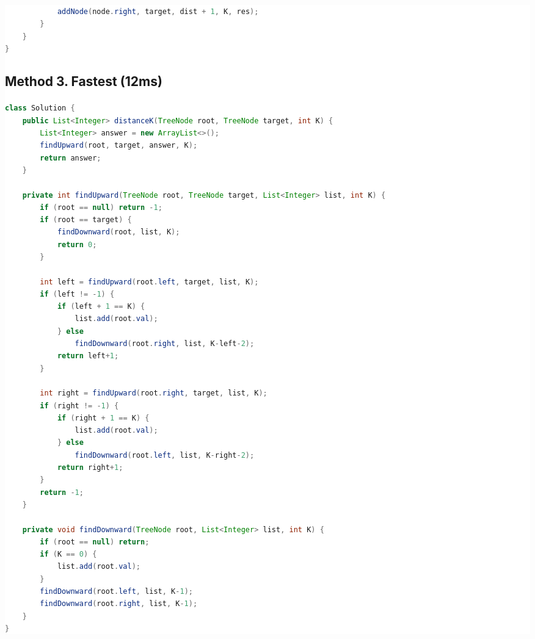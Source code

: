 ```java
            addNode(node.right, target, dist + 1, K, res);
        }
    }
}
```

## Method 3. Fastest (12ms)
```java
class Solution {
    public List<Integer> distanceK(TreeNode root, TreeNode target, int K) {
        List<Integer> answer = new ArrayList<>();
        findUpward(root, target, answer, K);
        return answer;
    }
    
    private int findUpward(TreeNode root, TreeNode target, List<Integer> list, int K) {
        if (root == null) return -1;
        if (root == target) {
            findDownward(root, list, K);
            return 0;
        }
        
        int left = findUpward(root.left, target, list, K);
        if (left != -1) {
            if (left + 1 == K) {
                list.add(root.val);
            } else 
                findDownward(root.right, list, K-left-2);
            return left+1;
        }
        
        int right = findUpward(root.right, target, list, K);
        if (right != -1) {
            if (right + 1 == K) {
                list.add(root.val);
            } else
                findDownward(root.left, list, K-right-2);
            return right+1;
        }
        return -1; 
    }
    
    private void findDownward(TreeNode root, List<Integer> list, int K) {
        if (root == null) return;
        if (K == 0) {
            list.add(root.val);
        }
        findDownward(root.left, list, K-1);
        findDownward(root.right, list, K-1);
    }
}
```
